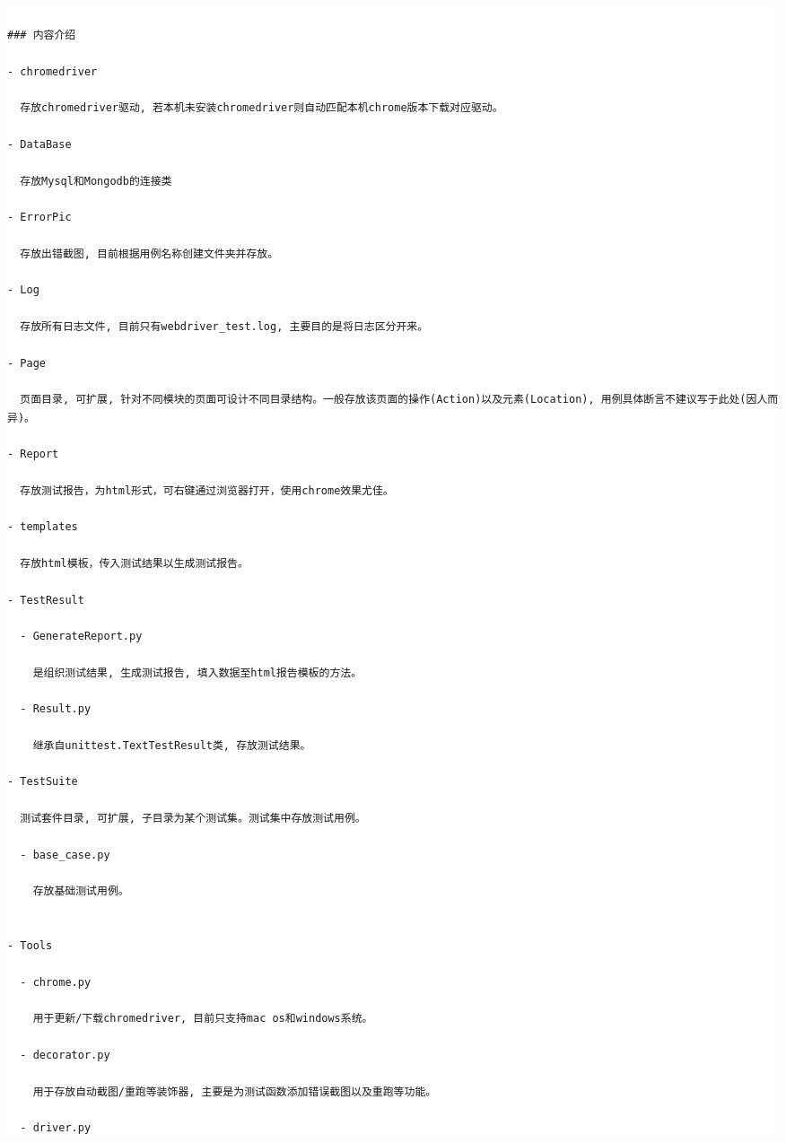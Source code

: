 
```

### 内容介绍

- chromedriver

  存放chromedriver驱动, 若本机未安装chromedriver则自动匹配本机chrome版本下载对应驱动。

- DataBase

  存放Mysql和Mongodb的连接类

- ErrorPic

  存放出错截图, 目前根据用例名称创建文件夹并存放。

- Log

  存放所有日志文件, 目前只有webdriver_test.log, 主要目的是将日志区分开来。

- Page

  页面目录, 可扩展, 针对不同模块的页面可设计不同目录结构。一般存放该页面的操作(Action)以及元素(Location), 用例具体断言不建议写于此处(因人而异)。

- Report

  存放测试报告，为html形式，可右键通过浏览器打开，使用chrome效果尤佳。

- templates

  存放html模板，传入测试结果以生成测试报告。

- TestResult

  - GenerateReport.py

    是组织测试结果, 生成测试报告, 填入数据至html报告模板的方法。

  - Result.py

    继承自unittest.TextTestResult类, 存放测试结果。

- TestSuite

  测试套件目录, 可扩展, 子目录为某个测试集。测试集中存放测试用例。

  - base_case.py

    存放基础测试用例。


- Tools

  - chrome.py

    用于更新/下载chromedriver, 目前只支持mac os和windows系统。

  - decorator.py

    用于存放自动截图/重跑等装饰器, 主要是为测试函数添加错误截图以及重跑等功能。

  - driver.py

```